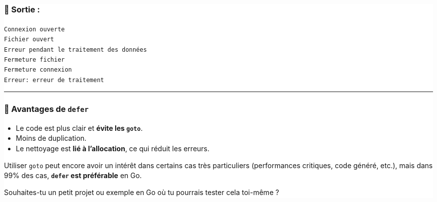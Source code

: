 ```go
```

### 🧾 Sortie :

```
Connexion ouverte
Fichier ouvert
Erreur pendant le traitement des données
Fermeture fichier
Fermeture connexion
Erreur: erreur de traitement
```

---

### 🧠 Avantages de `defer`

* Le code est plus clair et **évite les `goto`**.
* Moins de duplication.
* Le nettoyage est **lié à l’allocation**, ce qui réduit les erreurs.

Utiliser `goto` peut encore avoir un intérêt dans certains cas très particuliers (performances critiques, code généré, etc.), mais dans 99% des cas, **`defer` est préférable** en Go.

Souhaites-tu un petit projet ou exemple en Go où tu pourrais tester cela toi-même ?
